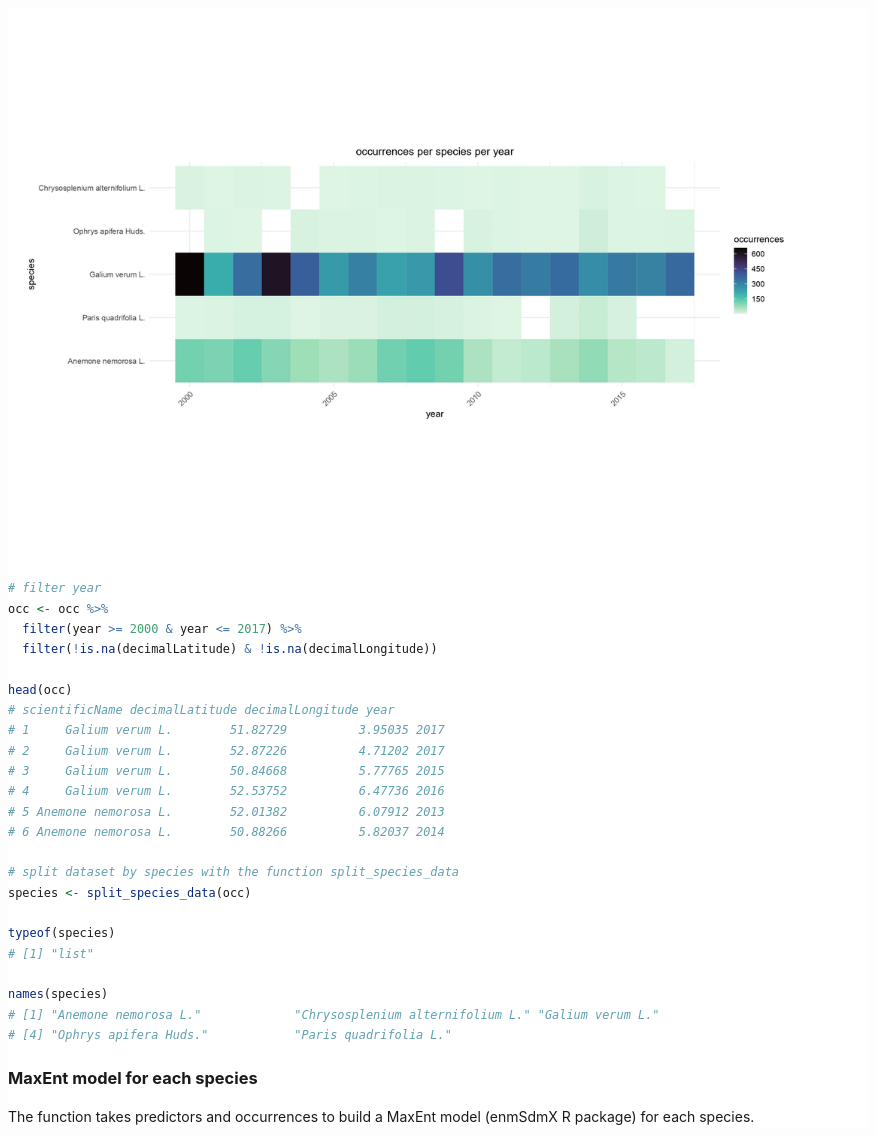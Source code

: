   <img width="800" height="550" src="https://github.com/b-cubed-eu/virtual-suitability-cube/blob/main/images/heatmap_page-0001.jpg">
</p>

``` r
# filter year
occ <- occ %>% 
  filter(year >= 2000 & year <= 2017) %>%
  filter(!is.na(decimalLatitude) & !is.na(decimalLongitude))

head(occ)
# scientificName decimalLatitude decimalLongitude year
# 1     Galium verum L.        51.82729          3.95035 2017
# 2     Galium verum L.        52.87226          4.71202 2017
# 3     Galium verum L.        50.84668          5.77765 2015
# 4     Galium verum L.        52.53752          6.47736 2016
# 5 Anemone nemorosa L.        52.01382          6.07912 2013
# 6 Anemone nemorosa L.        50.88266          5.82037 2014

# split dataset by species with the function split_species_data
species <- split_species_data(occ)

typeof(species)
# [1] "list"

names(species)
# [1] "Anemone nemorosa L."             "Chrysosplenium alternifolium L." "Galium verum L."                
# [4] "Ophrys apifera Huds."            "Paris quadrifolia L."  
```
### MaxEnt model for each species
The function takes predictors and occurrences to build a MaxEnt model (enmSdmX R package) for each species.